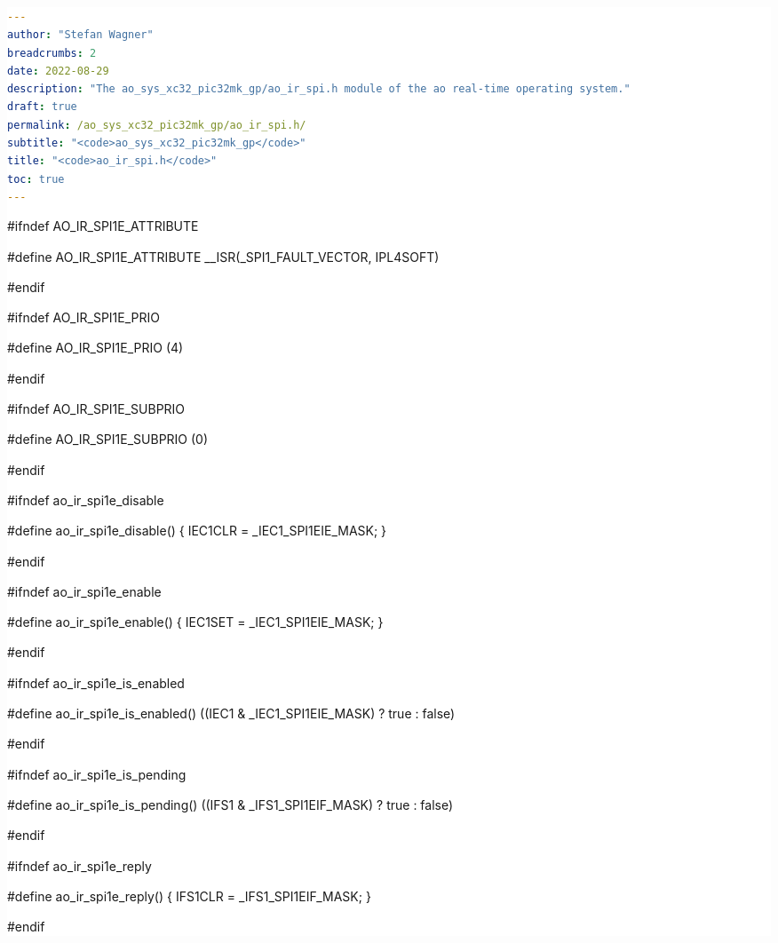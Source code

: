 ```yaml
---
author: "Stefan Wagner"
breadcrumbs: 2
date: 2022-08-29
description: "The ao_sys_xc32_pic32mk_gp/ao_ir_spi.h module of the ao real-time operating system."
draft: true
permalink: /ao_sys_xc32_pic32mk_gp/ao_ir_spi.h/ 
subtitle: "<code>ao_sys_xc32_pic32mk_gp</code>"
title: "<code>ao_ir_spi.h</code>"
toc: true
---
```


#ifndef AO_IR_SPI1E_ATTRIBUTE

#define AO_IR_SPI1E_ATTRIBUTE       __ISR(_SPI1_FAULT_VECTOR, IPL4SOFT)

#endif

#ifndef AO_IR_SPI1E_PRIO

#define AO_IR_SPI1E_PRIO            (4)

#endif

#ifndef AO_IR_SPI1E_SUBPRIO

#define AO_IR_SPI1E_SUBPRIO         (0)

#endif

#ifndef ao_ir_spi1e_disable

#define ao_ir_spi1e_disable()       { IEC1CLR = _IEC1_SPI1EIE_MASK; }

#endif

#ifndef ao_ir_spi1e_enable

#define ao_ir_spi1e_enable()        { IEC1SET = _IEC1_SPI1EIE_MASK; }

#endif

#ifndef ao_ir_spi1e_is_enabled

#define ao_ir_spi1e_is_enabled()    ((IEC1 & _IEC1_SPI1EIE_MASK) ? true : false)

#endif

#ifndef ao_ir_spi1e_is_pending

#define ao_ir_spi1e_is_pending()    ((IFS1 & _IFS1_SPI1EIF_MASK) ? true : false)

#endif

#ifndef ao_ir_spi1e_reply

#define ao_ir_spi1e_reply()         { IFS1CLR = _IFS1_SPI1EIF_MASK; }

#endif
